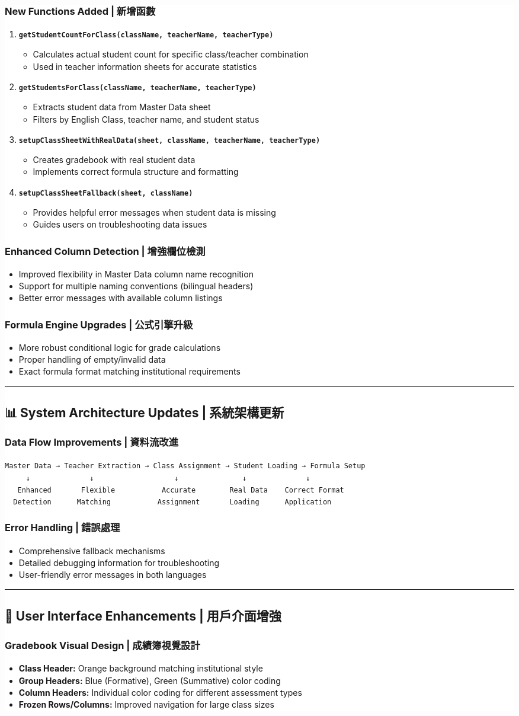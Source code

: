 ### New Functions Added | 新增函數

1. **`getStudentCountForClass(className, teacherName, teacherType)`**
   - Calculates actual student count for specific class/teacher combination
   - Used in teacher information sheets for accurate statistics

2. **`getStudentsForClass(className, teacherName, teacherType)`** 
   - Extracts student data from Master Data sheet
   - Filters by English Class, teacher name, and student status

3. **`setupClassSheetWithRealData(sheet, className, teacherName, teacherType)`**
   - Creates gradebook with real student data
   - Implements correct formula structure and formatting

4. **`setupClassSheetFallback(sheet, className)`**
   - Provides helpful error messages when student data is missing
   - Guides users on troubleshooting data issues

### Enhanced Column Detection | 增強欄位檢測
- Improved flexibility in Master Data column name recognition
- Support for multiple naming conventions (bilingual headers)
- Better error messages with available column listings

### Formula Engine Upgrades | 公式引擎升級
- More robust conditional logic for grade calculations
- Proper handling of empty/invalid data
- Exact formula format matching institutional requirements

---

## 📊 System Architecture Updates | 系統架構更新

### Data Flow Improvements | 資料流改進
```
Master Data → Teacher Extraction → Class Assignment → Student Loading → Formula Setup
     ↓              ↓                   ↓               ↓              ↓
   Enhanced       Flexible           Accurate        Real Data    Correct Format
  Detection      Matching           Assignment       Loading      Application
```

### Error Handling | 錯誤處理
- Comprehensive fallback mechanisms
- Detailed debugging information for troubleshooting
- User-friendly error messages in both languages

---

## 🎨 User Interface Enhancements | 用戶介面增強

### Gradebook Visual Design | 成績簿視覺設計
- **Class Header:** Orange background matching institutional style
- **Group Headers:** Blue (Formative), Green (Summative) color coding
- **Column Headers:** Individual color coding for different assessment types
- **Frozen Rows/Columns:** Improved navigation for large class sizes
